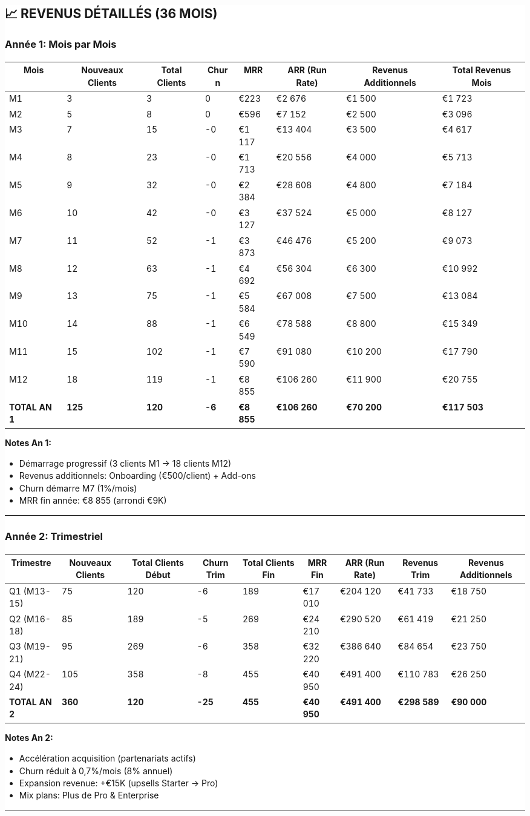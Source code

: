 
## 📈 REVENUS DÉTAILLÉS (36 MOIS)

### Année 1: Mois par Mois

| Mois | Nouveaux Clients | Total Clients | Churn | MRR | ARR (Run Rate) | Revenus Additionnels | Total Revenus Mois |
|------|------------------|---------------|-------|-----|----------------|----------------------|--------------------|
| M1 | 3 | 3 | 0 | €223 | €2 676 | €1 500 | €1 723 |
| M2 | 5 | 8 | 0 | €596 | €7 152 | €2 500 | €3 096 |
| M3 | 7 | 15 | -0 | €1 117 | €13 404 | €3 500 | €4 617 |
| M4 | 8 | 23 | -0 | €1 713 | €20 556 | €4 000 | €5 713 |
| M5 | 9 | 32 | -0 | €2 384 | €28 608 | €4 800 | €7 184 |
| M6 | 10 | 42 | -0 | €3 127 | €37 524 | €5 000 | €8 127 |
| M7 | 11 | 52 | -1 | €3 873 | €46 476 | €5 200 | €9 073 |
| M8 | 12 | 63 | -1 | €4 692 | €56 304 | €6 300 | €10 992 |
| M9 | 13 | 75 | -1 | €5 584 | €67 008 | €7 500 | €13 084 |
| M10 | 14 | 88 | -1 | €6 549 | €78 588 | €8 800 | €15 349 |
| M11 | 15 | 102 | -1 | €7 590 | €91 080 | €10 200 | €17 790 |
| M12 | 18 | 119 | -1 | €8 855 | €106 260 | €11 900 | €20 755 |
| **TOTAL AN 1** | **125** | **120** | **-6** | **€8 855** | **€106 260** | **€70 200** | **€117 503** |

**Notes An 1:**
- Démarrage progressif (3 clients M1 → 18 clients M12)
- Revenus additionnels: Onboarding (€500/client) + Add-ons
- Churn démarre M7 (1%/mois)
- MRR fin année: €8 855 (arrondi €9K)

---

### Année 2: Trimestriel

| Trimestre | Nouveaux Clients | Total Clients Début | Churn Trim | Total Clients Fin | MRR Fin | ARR (Run Rate) | Revenus Trim | Revenus Additionnels |
|-----------|------------------|---------------------|------------|-------------------|---------|----------------|--------------|----------------------|
| Q1 (M13-15) | 75 | 120 | -6 | 189 | €17 010 | €204 120 | €41 733 | €18 750 |
| Q2 (M16-18) | 85 | 189 | -5 | 269 | €24 210 | €290 520 | €61 419 | €21 250 |
| Q3 (M19-21) | 95 | 269 | -6 | 358 | €32 220 | €386 640 | €84 654 | €23 750 |
| Q4 (M22-24) | 105 | 358 | -8 | 455 | €40 950 | €491 400 | €110 783 | €26 250 |
| **TOTAL AN 2** | **360** | **120** | **-25** | **455** | **€40 950** | **€491 400** | **€298 589** | **€90 000** |

**Notes An 2:**
- Accélération acquisition (partenariats actifs)
- Churn réduit à 0,7%/mois (8% annuel)
- Expansion revenue: +€15K (upsells Starter → Pro)
- Mix plans: Plus de Pro & Enterprise

---
